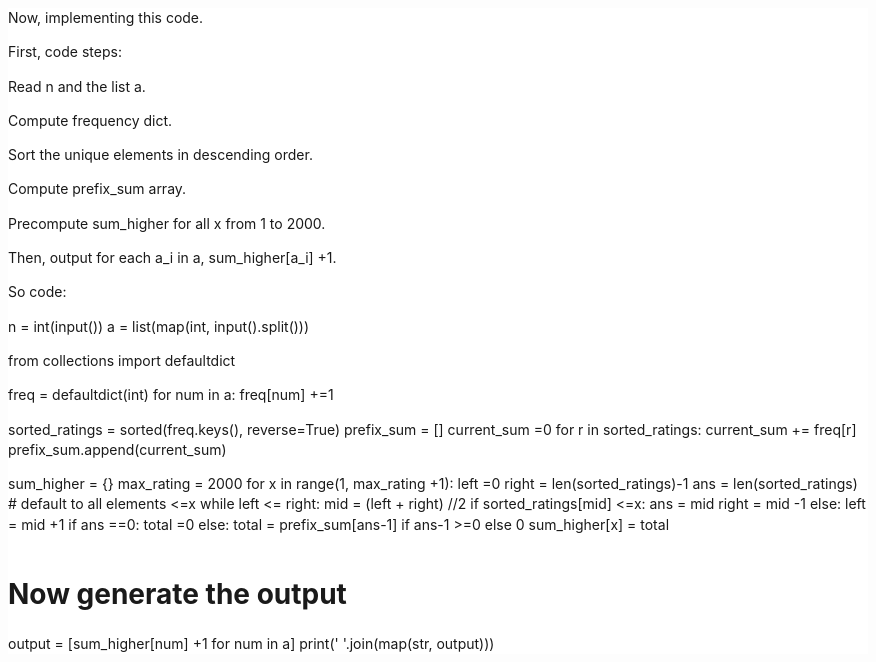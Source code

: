 Now, implementing this code.

First, code steps:

Read n and the list a.

Compute frequency dict.

Sort the unique elements in descending order.

Compute prefix_sum array.

Precompute sum_higher for all x from 1 to 2000.

Then, output for each a_i in a, sum_higher[a_i] +1.

So code:

n = int(input())
a = list(map(int, input().split()))

from collections import defaultdict

freq = defaultdict(int)
for num in a:
    freq[num] +=1

sorted_ratings = sorted(freq.keys(), reverse=True)
prefix_sum = []
current_sum =0
for r in sorted_ratings:
    current_sum += freq[r]
    prefix_sum.append(current_sum)

sum_higher = {}
max_rating = 2000
for x in range(1, max_rating +1):
    left =0
    right = len(sorted_ratings)-1
    ans = len(sorted_ratings)  # default to all elements <=x
    while left <= right:
        mid = (left + right) //2
        if sorted_ratings[mid] <=x:
            ans = mid
            right = mid -1
        else:
            left = mid +1
    if ans ==0:
        total =0
    else:
        total = prefix_sum[ans-1] if ans-1 >=0 else 0
    sum_higher[x] = total

# Now generate the output
output = [sum_higher[num] +1 for num in a]
print(' '.join(map(str, output)))
